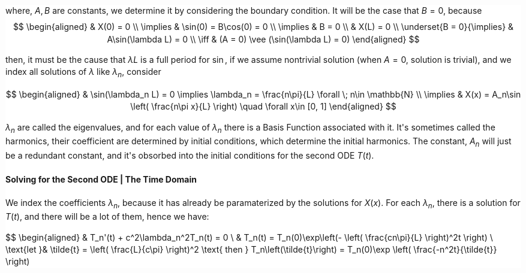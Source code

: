 where, $A, B$ are constants, we determine it by considering the boundary condition. It will be the case that $B = 0$, because
$$
\begin{aligned}
    & X(0) = 0 
    \\
    \implies &
    \sin(0) = B\cos(0) = 0 
    \\ 
    \implies & B = 0
    \\
    & X(L) = 0 
    \\
    \underset{B = 0}{\implies}
    & A\sin(\lambda L) = 0
    \\
    \iff &
    (A = 0) \vee (\sin(\lambda L) = 0)
\end{aligned}
$$

then, it must be the cause that $\lambda L$ is a full period for $\sin$,  if we assume nontrivial solution (when $A = 0$, solution is trivial), and we index all solutions of $\lambda$ like $\lambda_n$, consider

$$
\begin{aligned}
    & \sin(\lambda_n L) = 0 \implies \lambda_n = \frac{n\pi}{L} \forall \; n\in \mathbb{N}
    \\
    \implies &
    X(x) = A_n\sin \left(
        \frac{n\pi x}{L}
    \right) \quad \forall x\in [0, 1]
\end{aligned}
$$

$\lambda_n$ are called the eigenvalues, and for each value of $\lambda_n$ there is a Basis Function associated with it. It's sometimes called the harmonics, their coefficient are determined by initial conditions, which determine the initial harmonics. The constant, $A_n$ will just be a redundant constant, and it's obsorbed into the initial conditions for the second ODE $T(t)$. 

#### **Solving for the Second ODE | The Time Domain**

We index the coefficients $\lambda_n$, because it has already be paramaterized by the solutions for $X(x)$. For each $\lambda_n$, there is a solution for $T(t)$, and there will be a lot of them, hence we have: 


$$
\begin{aligned}
    & T_n'(t) + c^2\lambda_n^2T_n(t) = 0
    \\
    & T_n(t) = T_n(0)\exp\left(-
        \left(
            \frac{cn\pi}{L}
        \right)^2t
    \right)
    \\
    \text{let }&
    \tilde{t} = \left(
    \frac{L}{c\pi}
    \right)^2 \text{ then } T_n\left(\tilde{t}\right)
    =
    T_n(0)\exp \left(
        \frac{-n^2t}{\tilde{t}}
    \right)